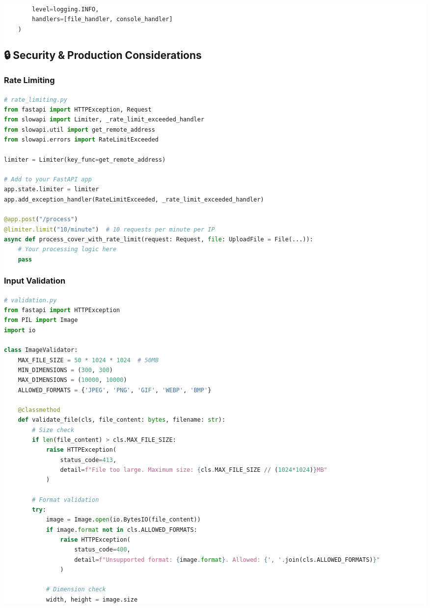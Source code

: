 ```python
        level=logging.INFO,
        handlers=[file_handler, console_handler]
    )
```

## 🔒 Security & Production Considerations

### Rate Limiting
```python
# rate_limiting.py
from fastapi import HTTPException, Request
from slowapi import Limiter, _rate_limit_exceeded_handler
from slowapi.util import get_remote_address
from slowapi.errors import RateLimitExceeded

limiter = Limiter(key_func=get_remote_address)

# Add to your FastAPI app
app.state.limiter = limiter
app.add_exception_handler(RateLimitExceeded, _rate_limit_exceeded_handler)

@app.post("/process")
@limiter.limit("10/minute")  # 10 requests per minute per IP
async def process_cover_with_rate_limit(request: Request, file: UploadFile = File(...)):
    # Your processing logic here
    pass
```

### Input Validation
```python
# validation.py
from fastapi import HTTPException
from PIL import Image
import io

class ImageValidator:
    MAX_FILE_SIZE = 50 * 1024 * 1024  # 50MB
    MIN_DIMENSIONS = (300, 300)
    MAX_DIMENSIONS = (10000, 10000)
    ALLOWED_FORMATS = {'JPEG', 'PNG', 'GIF', 'WEBP', 'BMP'}
    
    @classmethod
    def validate_file(cls, file_content: bytes, filename: str):
        # Size check
        if len(file_content) > cls.MAX_FILE_SIZE:
            raise HTTPException(
                status_code=413, 
                detail=f"File too large. Maximum size: {cls.MAX_FILE_SIZE // (1024*1024)}MB"
            )
        
        # Format validation
        try:
            image = Image.open(io.BytesIO(file_content))
            if image.format not in cls.ALLOWED_FORMATS:
                raise HTTPException(
                    status_code=400,
                    detail=f"Unsupported format: {image.format}. Allowed: {', '.join(cls.ALLOWED_FORMATS)}"
                )
            
            # Dimension check
            width, height = image.size
```